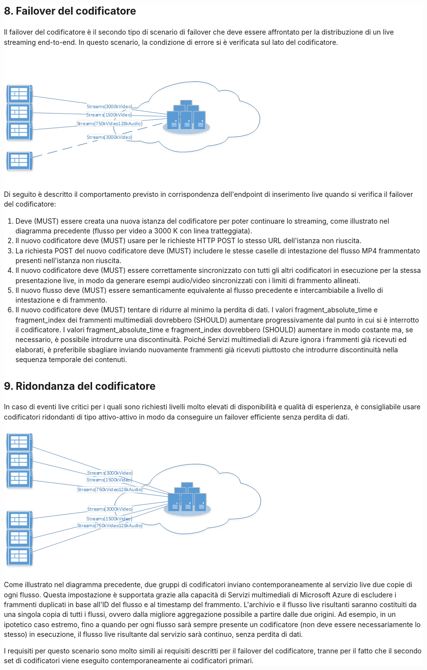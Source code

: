 ## <a name="8-encoder-failover"></a>8. Failover del codificatore
Il failover del codificatore è il secondo tipo di scenario di failover che deve essere affrontato per la distribuzione di un live streaming end-to-end. In questo scenario, la condizione di errore si è verificata sul lato del codificatore. 

![Immagine5][image5]

Di seguito è descritto il comportamento previsto in corrispondenza dell'endpoint di inserimento live quando si verifica il failover del codificatore:

1. Deve (MUST) essere creata una nuova istanza del codificatore per poter continuare lo streaming, come illustrato nel diagramma precedente (flusso per video a 3000 K con linea tratteggiata).
2. Il nuovo codificatore deve (MUST) usare per le richieste HTTP POST lo stesso URL dell'istanza non riuscita.
3. La richiesta POST del nuovo codificatore deve (MUST) includere le stesse caselle di intestazione del flusso MP4 frammentato presenti nell'istanza non riuscita.
4. Il nuovo codificatore deve (MUST) essere correttamente sincronizzato con tutti gli altri codificatori in esecuzione per la stessa presentazione live, in modo da generare esempi audio/video sincronizzati con i limiti di frammento allineati.
5. Il nuovo flusso deve (MUST) essere semanticamente equivalente al flusso precedente e intercambiabile a livello di intestazione e di frammento.
6. Il nuovo codificatore deve (MUST) tentare di ridurre al minimo la perdita di dati.  I valori fragment_absolute_time e fragment_index dei frammenti multimediali dovrebbero (SHOULD) aumentare progressivamente dal punto in cui si è interrotto il codificatore.  I valori fragment_absolute_time e fragment_index dovrebbero (SHOULD) aumentare in modo costante ma, se necessario, è possibile introdurre una discontinuità.  Poiché Servizi multimediali di Azure ignora i frammenti già ricevuti ed elaborati, è preferibile sbagliare inviando nuovamente frammenti già ricevuti piuttosto che introdurre discontinuità nella sequenza temporale dei contenuti. 

## <a name="9-encoder-redundancy"></a>9. Ridondanza del codificatore
In caso di eventi live critici per i quali sono richiesti livelli molto elevati di disponibilità e qualità di esperienza, è consigliabile usare codificatori ridondanti di tipo attivo-attivo in modo da conseguire un failover efficiente senza perdita di dati.

![Immagine6][image6]

Come illustrato nel diagramma precedente, due gruppi di codificatori inviano contemporaneamente al servizio live due copie di ogni flusso. Questa impostazione è supportata grazie alla capacità di Servizi multimediali di Microsoft Azure di escludere i frammenti duplicati in base all'ID del flusso e al timestamp del frammento. L'archivio e il flusso live risultanti saranno costituiti da una singola copia di tutti i flussi, ovvero dalla migliore aggregazione possibile a partire dalle due origini. Ad esempio, in un ipotetico caso estremo, fino a quando per ogni flusso sarà sempre presente un codificatore (non deve essere necessariamente lo stesso) in esecuzione, il flusso live risultante dal servizio sarà continuo, senza perdita di dati. 

I requisiti per questo scenario sono molto simili ai requisiti descritti per il failover del codificatore, tranne per il fatto che il secondo set di codificatori viene eseguito contemporaneamente ai codificatori primari.


[image1]: ./media/media-services-fmp4-live-ingest-overview/media-services-image1.png
[image2]: ./media/media-services-fmp4-live-ingest-overview/media-services-image2.png
[image3]: ./media/media-services-fmp4-live-ingest-overview/media-services-image3.png
[image4]: ./media/media-services-fmp4-live-ingest-overview/media-services-image4.png
[image5]: ./media/media-services-fmp4-live-ingest-overview/media-services-image5.png
[image6]: ./media/media-services-fmp4-live-ingest-overview/media-services-image6.png
[image7]: ./media/media-services-fmp4-live-ingest-overview/media-services-image7.png